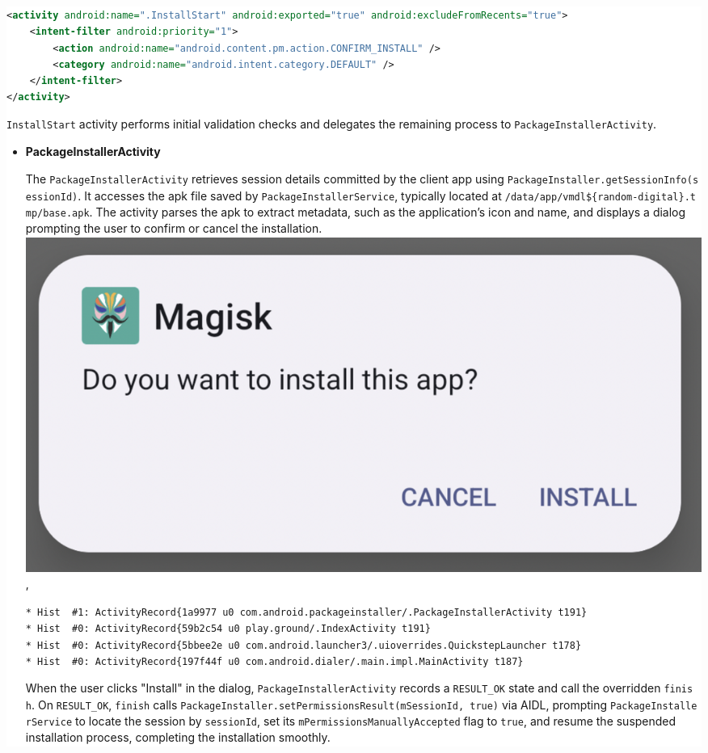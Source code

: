   ```xml
  <activity android:name=".InstallStart" android:exported="true" android:excludeFromRecents="true">
      <intent-filter android:priority="1">
          <action android:name="android.content.pm.action.CONFIRM_INSTALL" />
          <category android:name="android.intent.category.DEFAULT" />
      </intent-filter>
  </activity>
  ```

  `InstallStart` activity performs initial validation checks and delegates the remaining process to `PackageInstallerActivity`.

  - **PackageInstallerActivity**

    The `PackageInstallerActivity` retrieves session details committed by the client app using `PackageInstaller.getSessionInfo(sessionId)`. It accesses the apk file saved by `PackageInstallerService`, typically located at `/data/app/vmdl${random-digital}.tmp/base.apk`. The activity parses the apk to extract metadata, such as the application’s icon and name, and displays a dialog prompting the user to confirm or cancel the installation.
    ![user-approval-dialog](/assets/images/android-application-installation/user-approval-dialog.png),

    ```
    * Hist  #1: ActivityRecord{1a9977 u0 com.android.packageinstaller/.PackageInstallerActivity t191}
    * Hist  #0: ActivityRecord{59b2c54 u0 play.ground/.IndexActivity t191}
    * Hist  #0: ActivityRecord{5bbee2e u0 com.android.launcher3/.uioverrides.QuickstepLauncher t178}
    * Hist  #0: ActivityRecord{197f44f u0 com.android.dialer/.main.impl.MainActivity t187}
    ```

    When the user clicks "Install" in the dialog, `PackageInstallerActivity` records a `RESULT_OK` state and call the overridden `finish`. On `RESULT_OK`, `finish` calls `PackageInstaller.setPermissionsResult(mSessionId, true)` via AIDL, prompting `PackageInstallerService` to locate the session by `sessionId`, set its `mPermissionsManuallyAccepted` flag to `true`, and resume the suspended installation process, completing the installation smoothly.
